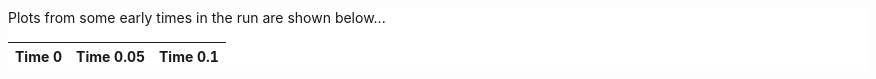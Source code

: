 Plots from some early times in the run are shown below...

|Time 0| Time 0.05| Time 0.1|
|:---:|:---:|:---:|